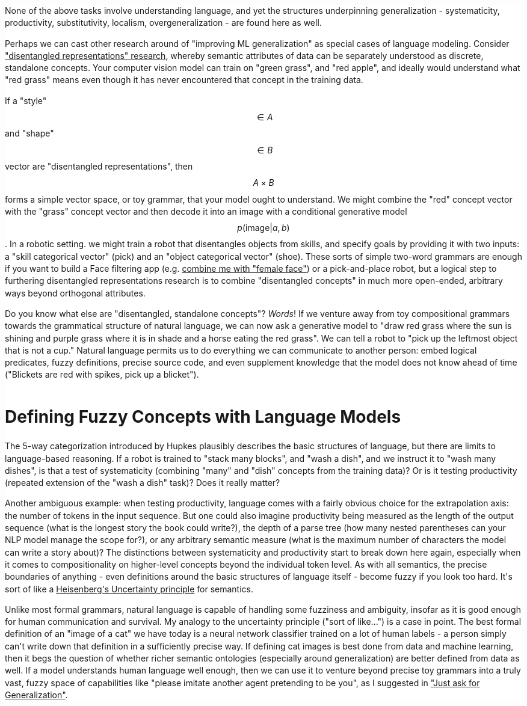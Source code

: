 None of the above tasks involve understanding language, and yet the structures underpinning generalization - systematicity, productivity, substitutivity, localism, overgeneralization - are found here as well. 

Perhaps we can cast other research around of "improving ML generalization" as special cases of language modeling. Consider ["disentangled representations" research][higgins-disentangle], whereby semantic attributes of data can be separately understood as discrete, standalone concepts. Your computer vision model can train on "green grass", and "red apple", and ideally would understand what "red grass" means even though it has never encountered that concept in the training data.

If a "style" $$\in A$$ and "shape" $$\in B$$ vector are "disentangled representations", then $$A \times B$$ forms a simple vector space, or toy grammar, that your model ought to understand. We might combine the "red" concept vector with the "grass" concept vector and then decode it into an image with a conditional generative model $$p(\text{image} \vert a, b)$$. In a robotic setting. we might train a robot that disentangles objects from skills, and specify goals by providing it with two inputs: a "skill categorical vector" (pick) and an "object categorical vector" (shoe). These sorts of simple two-word grammars are enough if you want to build a Face filtering app (e.g. [combine me with "female face"](https://blog.evjang.com/2019/05/fun-with-snapchats-gender-swapping.html)) or a pick-and-place robot, but a logical step to furthering disentangled representations research is to combine "disentangled concepts" in much more open-ended, arbitrary ways beyond orthogonal attributes.

Do you know what else are "disentangled, standalone concepts"? *Words*! If we venture away from toy compositional grammars towards the grammatical structure of natural language, we can now ask a generative model to "draw red grass where the sun is shining and purple grass where it is in shade and a horse eating the red grass". We can tell a robot to "pick up the leftmost object that is not a cup." Natural language permits us to do everything we can communicate to another person: embed logical predicates, fuzzy definitions, precise source code, and even supplement knowledge that the model does not know ahead of time ("Blickets are red with spikes, pick up a blicket").


# Defining Fuzzy Concepts with Language Models

The 5-way categorization introduced by Hupkes plausibly describes the basic structures of language, but there are limits to language-based reasoning. If a robot is trained to "stack many blocks", and "wash a dish", and we instruct it to "wash many dishes", is that a test of systematicity (combining "many" and "dish" concepts from the training data)? Or is it testing productivity (repeated extension of the "wash a dish" task)? Does it really matter?

Another ambiguous example: when testing productivity, language comes with a fairly obvious choice for the extrapolation axis: the number of tokens in the input sequence. But one could also imagine productivity being measured as the length of the output sequence (what is the longest story the book could write?), the depth of a parse tree (how many nested parentheses can your NLP model manage the scope for?), or any arbitrary semantic measure (what is the maximum number of characters the model can write a story about)? The distinctions between systematicity and productivity start to break down here again, especially when it comes to compositionality on higher-level concepts beyond the individual token level. As with all semantics, the precise boundaries of anything - even definitions around the basic structures of language itself - become fuzzy if you look too hard. It's sort of like a [Heisenberg's Uncertainty principle](https://en.wikipedia.org/wiki/Uncertainty_principle) for semantics.

Unlike most formal grammars, natural language is capable of handling some fuzziness and ambiguity, insofar as it is good enough for human communication and survival. My analogy to the uncertainty principle ("sort of like...") is a case in point. The best formal definition of an "image of a cat" we have today is a neural network classifier trained on a lot of human labels - a person simply can't write down that definition in a sufficiently precise way. If defining cat images is best done from data and machine learning, then it begs the question of whether richer semantic ontologies (especially around generalization) are better defined from data as well. If a model understands human language well enough, then we can use it to venture beyond precise toy grammars into a truly vast, fuzzy space of capabilities like "please imitate another agent pretending to be you", as I suggested in ["Just ask for Generalization"][just-ask-generalization].


[higgins-disentangle]: https://arxiv.org/abs/1812.02230
[dm-gopher]: https://storage.googleapis.com/deepmind-media/research/language-research/Training%20Gopher.pdf
[decision-transformer]: https://arxiv.org/abs/2106.01345
[atari-dqn]: https://www.cs.toronto.edu/~vmnih/docs/dqn.pdf
[vit]: https://arxiv.org/abs/2010.11929
[mlstory-generalization]: https://mlstory.org/generalization.html
[compositionality-decomposed]: https://arxiv.org/pdf/1908.08351.pdf
[just-ask-generalization]: https://evjang.com/2021/10/23/generalization.html
[rl-generalization-survey]: https://arxiv.org/pdf/2111.09794.pdf
[transformer-universal]: https://arxiv.org/pdf/2103.05247.pdf
[marcus-decade]: https://arxiv.org/pdf/2002.06177.pdf
[bc-z]: https://sites.google.com/view/bc-z/home